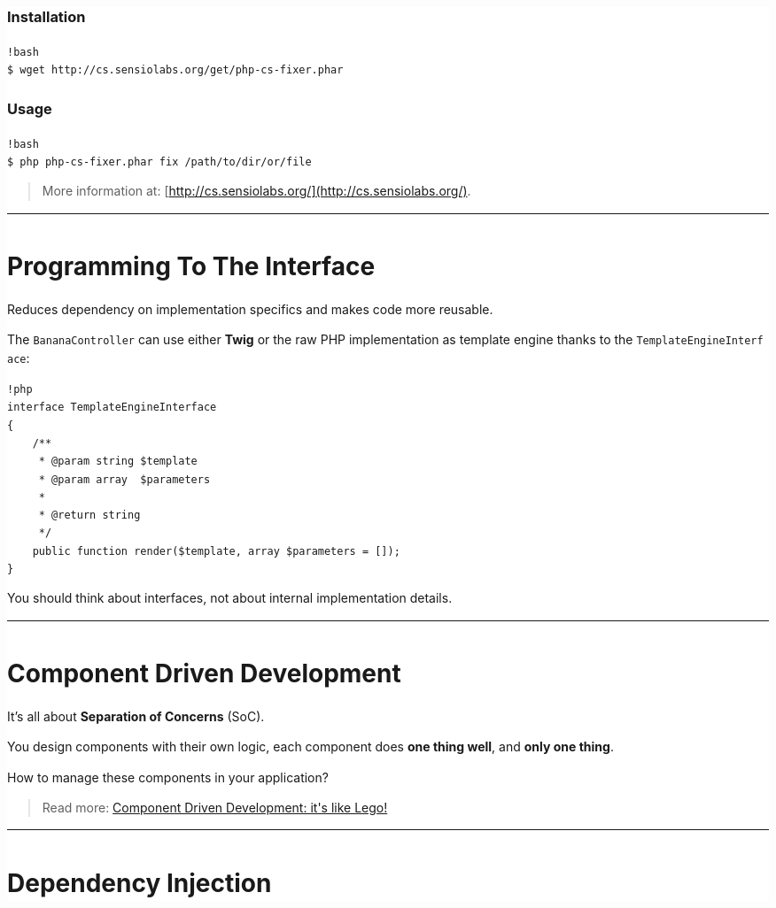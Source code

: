 ### Installation

    !bash
    $ wget http://cs.sensiolabs.org/get/php-cs-fixer.phar

### Usage

    !bash
    $ php php-cs-fixer.phar fix /path/to/dir/or/file

> More information at:
[http://cs.sensiolabs.org/](http://cs.sensiolabs.org/).

---

# Programming To The Interface

Reduces dependency on implementation specifics and makes code more reusable.

The `BananaController` can use either **Twig** or the raw PHP implementation
as template engine thanks to the `TemplateEngineInterface`:

    !php
    interface TemplateEngineInterface
    {
        /**
         * @param string $template
         * @param array  $parameters
         *
         * @return string
         */
        public function render($template, array $parameters = []);
    }

You should think about interfaces, not about internal implementation details.

---

# Component Driven Development

It’s all about **Separation of Concerns** (SoC).

You design components with their own logic, each component does **one thing
well**, and **only one thing**.

How to manage these components in your application?

> Read more: [Component Driven Development: it's like
Lego!](http://williamdurand.fr/2012/02/01/component-driven-development-it-s-like-lego/)

---

# Dependency Injection
